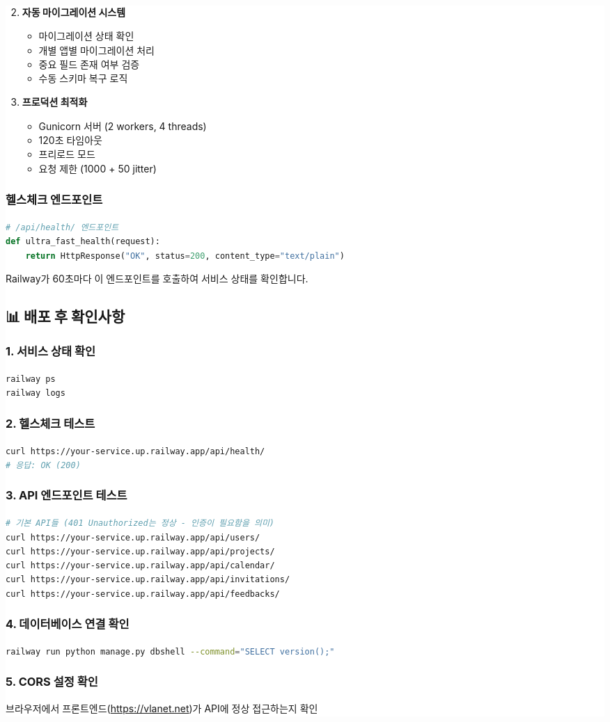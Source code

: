 2. **자동 마이그레이션 시스템**
   - 마이그레이션 상태 확인
   - 개별 앱별 마이그레이션 처리
   - 중요 필드 존재 여부 검증
   - 수동 스키마 복구 로직

3. **프로덕션 최적화**
   - Gunicorn 서버 (2 workers, 4 threads)
   - 120초 타임아웃
   - 프리로드 모드
   - 요청 제한 (1000 + 50 jitter)

### 헬스체크 엔드포인트

```python
# /api/health/ 엔드포인트
def ultra_fast_health(request):
    return HttpResponse("OK", status=200, content_type="text/plain")
```

Railway가 60초마다 이 엔드포인트를 호출하여 서비스 상태를 확인합니다.

## 📊 배포 후 확인사항

### 1. 서비스 상태 확인
```bash
railway ps
railway logs
```

### 2. 헬스체크 테스트
```bash
curl https://your-service.up.railway.app/api/health/
# 응답: OK (200)
```

### 3. API 엔드포인트 테스트
```bash
# 기본 API들 (401 Unauthorized는 정상 - 인증이 필요함을 의미)
curl https://your-service.up.railway.app/api/users/
curl https://your-service.up.railway.app/api/projects/
curl https://your-service.up.railway.app/api/calendar/
curl https://your-service.up.railway.app/api/invitations/
curl https://your-service.up.railway.app/api/feedbacks/
```

### 4. 데이터베이스 연결 확인
```bash
railway run python manage.py dbshell --command="SELECT version();"
```

### 5. CORS 설정 확인
브라우저에서 프론트엔드(https://vlanet.net)가 API에 정상 접근하는지 확인
